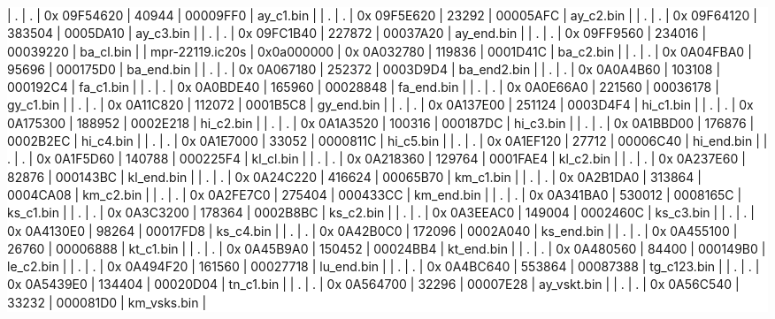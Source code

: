 |	.	|	.	|	0x	09F54620	|	40944	|	00009FF0	|	ay_c1.bin	|
|	.	|	.	|	0x	09F5E620	|	23292	|	00005AFC	|	ay_c2.bin	|
|	.	|	.	|	0x	09F64120	|	383504	|	0005DA10	|	ay_c3.bin	|
|	.	|	.	|	0x	09FC1B40	|	227872	|	00037A20	|	ay_end.bin	|
|	.	|	.	|	0x	09FF9560	|	234016	|	00039220	|	ba_cl.bin	|
|	mpr-22119.ic20s	|	0x0a000000	|	0x	0A032780	|	119836	|	0001D41C	|	ba_c2.bin	|
|	.	|	.	|	0x	0A04FBA0	|	95696	|	000175D0	|	ba_end.bin	|
|	.	|	.	|	0x	0A067180	|	252372	|	0003D9D4	|	ba_end2.bin	|
|	.	|	.	|	0x	0A0A4B60	|	103108	|	000192C4	|	fa_c1.bin	|
|	.	|	.	|	0x	0A0BDE40	|	165960	|	00028848	|	fa_end.bin	|
|	.	|	.	|	0x	0A0E66A0	|	221560	|	00036178	|	gy_c1.bin	|
|	.	|	.	|	0x	0A11C820	|	112072	|	0001B5C8	|	gy_end.bin	|
|	.	|	.	|	0x	0A137E00	|	251124	|	0003D4F4	|	hi_c1.bin	|
|	.	|	.	|	0x	0A175300	|	188952	|	0002E218	|	hi_c2.bin	|
|	.	|	.	|	0x	0A1A3520	|	100316	|	000187DC	|	hi_c3.bin	|
|	.	|	.	|	0x	0A1BBD00	|	176876	|	0002B2EC	|	hi_c4.bin	|
|	.	|	.	|	0x	0A1E7000	|	33052	|	0000811C	|	hi_c5.bin	|
|	.	|	.	|	0x	0A1EF120	|	27712	|	00006C40	|	hi_end.bin	|
|	.	|	.	|	0x	0A1F5D60	|	140788	|	000225F4	|	kl_cl.bin	|
|	.	|	.	|	0x	0A218360	|	129764	|	0001FAE4	|	kl_c2.bin	|
|	.	|	.	|	0x	0A237E60	|	82876	|	000143BC	|	kl_end.bin	|
|	.	|	.	|	0x	0A24C220	|	416624	|	00065B70	|	km_c1.bin	|
|	.	|	.	|	0x	0A2B1DA0	|	313864	|	0004CA08	|	km_c2.bin	|
|	.	|	.	|	0x	0A2FE7C0	|	275404	|	000433CC	|	km_end.bin	|
|	.	|	.	|	0x	0A341BA0	|	530012	|	0008165C	|	ks_c1.bin	|
|	.	|	.	|	0x	0A3C3200	|	178364	|	0002B8BC	|	ks_c2.bin	|
|	.	|	.	|	0x	0A3EEAC0	|	149004	|	0002460C	|	ks_c3.bin	|
|	.	|	.	|	0x	0A4130E0	|	98264	|	00017FD8	|	ks_c4.bin	|
|	.	|	.	|	0x	0A42B0C0	|	172096	|	0002A040	|	ks_end.bin	|
|	.	|	.	|	0x	0A455100	|	26760	|	00006888	|	kt_c1.bin	|
|	.	|	.	|	0x	0A45B9A0	|	150452	|	00024BB4	|	kt_end.bin	|
|	.	|	.	|	0x	0A480560	|	84400	|	000149B0	|	le_c2.bin	|
|	.	|	.	|	0x	0A494F20	|	161560	|	00027718	|	lu_end.bin	|
|	.	|	.	|	0x	0A4BC640	|	553864	|	00087388	|	tg_c123.bin	|
|	.	|	.	|	0x	0A5439E0	|	134404	|	00020D04	|	tn_c1.bin	|
|	.	|	.	|	0x	0A564700	|	32296	|	00007E28	|	ay_vskt.bin	|
|	.	|	.	|	0x	0A56C540	|	33232	|	000081D0	|	km_vsks.bin	|